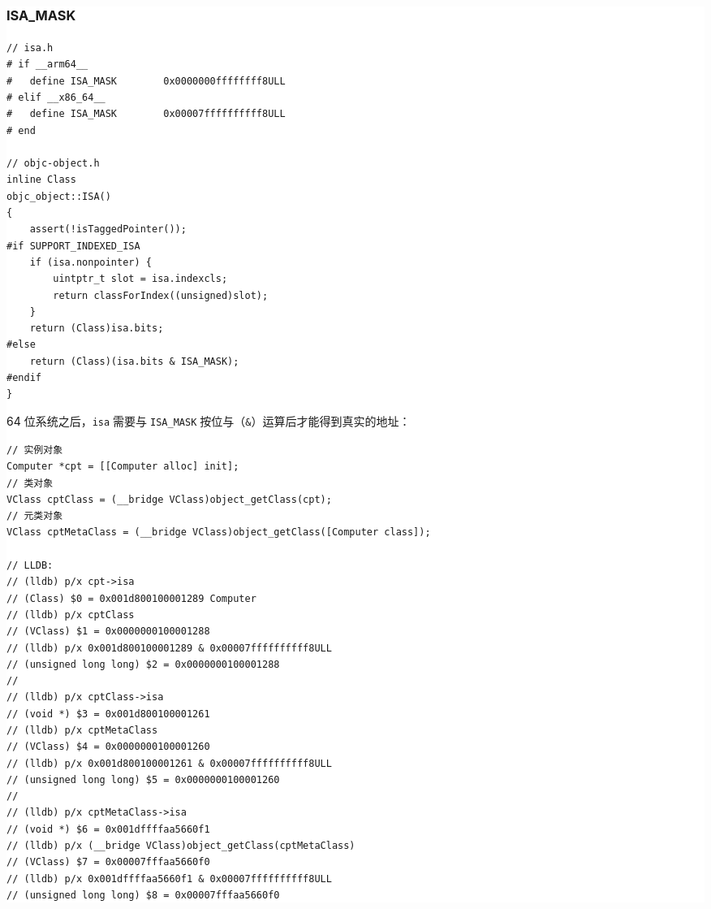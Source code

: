 ### ISA_MASK

```objc
// isa.h
# if __arm64__
#   define ISA_MASK        0x0000000ffffffff8ULL
# elif __x86_64__
#   define ISA_MASK        0x00007ffffffffff8ULL
# end

// objc-object.h
inline Class 
objc_object::ISA() 
{
    assert(!isTaggedPointer()); 
#if SUPPORT_INDEXED_ISA
    if (isa.nonpointer) {
        uintptr_t slot = isa.indexcls;
        return classForIndex((unsigned)slot);
    }
    return (Class)isa.bits;
#else
    return (Class)(isa.bits & ISA_MASK);
#endif
}
```

64 位系统之后，`isa` 需要与 `ISA_MASK` 按位与（`&`）运算后才能得到真实的地址：

```objc
// 实例对象
Computer *cpt = [[Computer alloc] init];    
// 类对象
VClass cptClass = (__bridge VClass)object_getClass(cpt);
// 元类对象
VClass cptMetaClass = (__bridge VClass)object_getClass([Computer class]);

// LLDB:
// (lldb) p/x cpt->isa
// (Class) $0 = 0x001d800100001289 Computer
// (lldb) p/x cptClass
// (VClass) $1 = 0x0000000100001288
// (lldb) p/x 0x001d800100001289 & 0x00007ffffffffff8ULL
// (unsigned long long) $2 = 0x0000000100001288
// 
// (lldb) p/x cptClass->isa
// (void *) $3 = 0x001d800100001261
// (lldb) p/x cptMetaClass
// (VClass) $4 = 0x0000000100001260
// (lldb) p/x 0x001d800100001261 & 0x00007ffffffffff8ULL
// (unsigned long long) $5 = 0x0000000100001260
// 
// (lldb) p/x cptMetaClass->isa
// (void *) $6 = 0x001dffffaa5660f1
// (lldb) p/x (__bridge VClass)object_getClass(cptMetaClass)
// (VClass) $7 = 0x00007fffaa5660f0
// (lldb) p/x 0x001dffffaa5660f1 & 0x00007ffffffffff8ULL
// (unsigned long long) $8 = 0x00007fffaa5660f0
```
